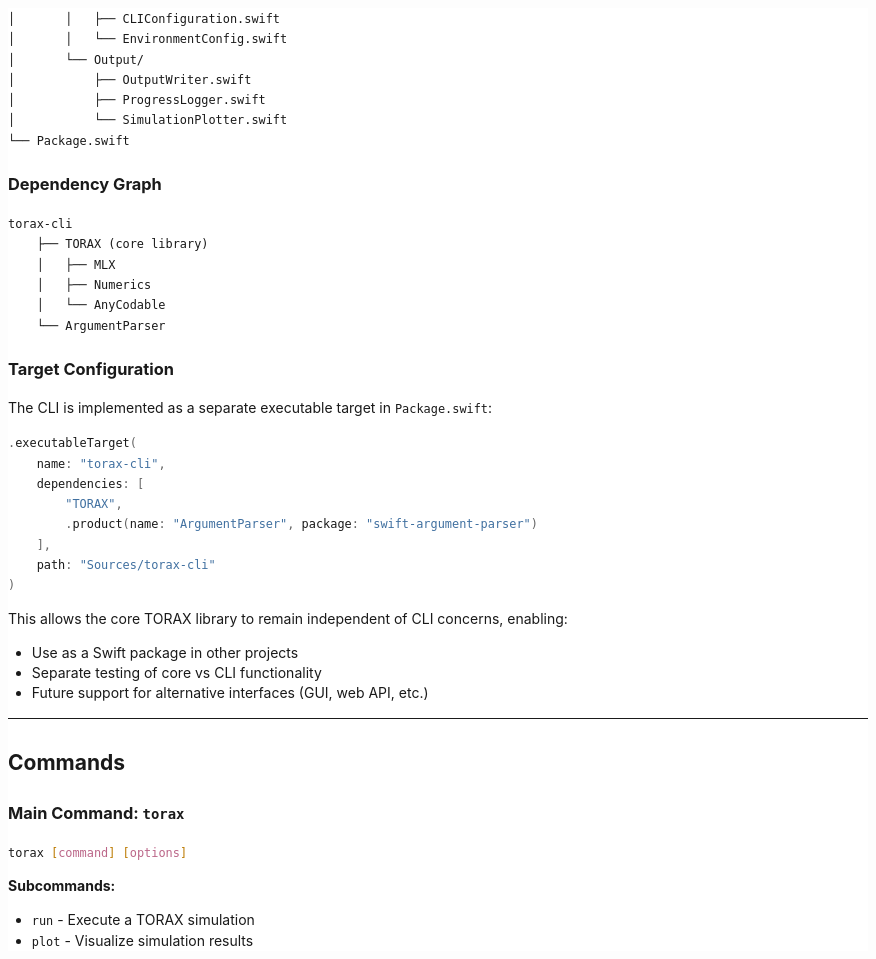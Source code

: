 ```
│       │   ├── CLIConfiguration.swift
│       │   └── EnvironmentConfig.swift
│       └── Output/
│           ├── OutputWriter.swift
│           ├── ProgressLogger.swift
│           └── SimulationPlotter.swift
└── Package.swift
```

### Dependency Graph

```
torax-cli
    ├── TORAX (core library)
    │   ├── MLX
    │   ├── Numerics
    │   └── AnyCodable
    └── ArgumentParser
```

### Target Configuration

The CLI is implemented as a separate executable target in `Package.swift`:

```swift
.executableTarget(
    name: "torax-cli",
    dependencies: [
        "TORAX",
        .product(name: "ArgumentParser", package: "swift-argument-parser")
    ],
    path: "Sources/torax-cli"
)
```

This allows the core TORAX library to remain independent of CLI concerns, enabling:
- Use as a Swift package in other projects
- Separate testing of core vs CLI functionality
- Future support for alternative interfaces (GUI, web API, etc.)

---

## Commands

### Main Command: `torax`

```bash
torax [command] [options]
```

**Subcommands:**
- `run` - Execute a TORAX simulation
- `plot` - Visualize simulation results
